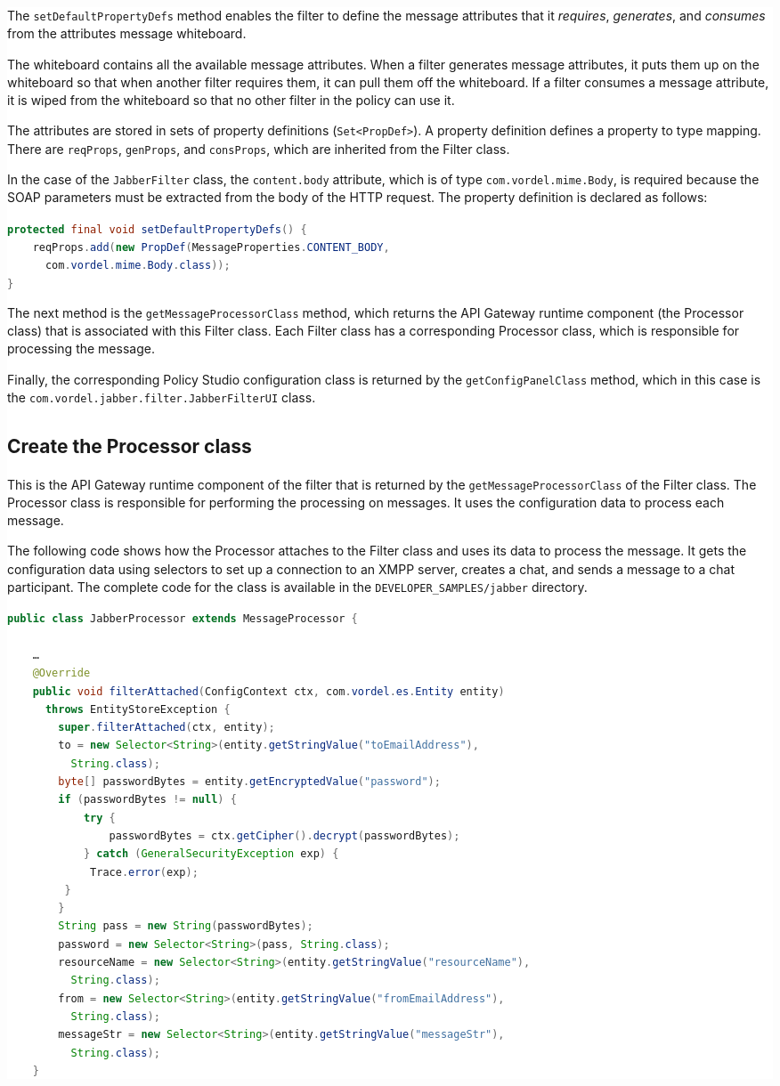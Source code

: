 The `setDefaultPropertyDefs` method enables the filter to define the message attributes that it *requires*, *generates*, and *consumes* from the attributes message whiteboard.

The whiteboard contains all the available message attributes. When a filter generates message attributes, it puts them up on the whiteboard so that when another filter requires them, it can pull them off the whiteboard. If a filter consumes a message attribute, it is wiped from the whiteboard so that no other filter in the policy can use it.

The attributes are stored in sets of property definitions (`Set<PropDef>`). A property definition defines a property to type mapping. There are `reqProps`, `genProps`, and `consProps`, which are inherited from the Filter class.

In the case of the `JabberFilter` class, the `content.body` attribute, which is of type `com.vordel.mime.Body`, is required because the SOAP parameters must be extracted from the body of the HTTP request. The property definition is declared as follows:

```java
protected final void setDefaultPropertyDefs() {
    reqProps.add(new PropDef(MessageProperties.CONTENT_BODY,
      com.vordel.mime.Body.class));
}
```

The next method is the `getMessageProcessorClass` method, which returns the API Gateway runtime component (the Processor class) that is associated with this Filter class. Each Filter class has a corresponding Processor class, which is responsible for processing the message.

Finally, the corresponding Policy Studio configuration class is returned by the `getConfigPanelClass` method, which in this case is the `com.vordel.jabber.filter.JabberFilterUI` class.

## Create the Processor class

This is the API Gateway runtime component of the filter that is returned by the `getMessageProcessorClass` of the Filter class. The Processor class is responsible for performing the processing on messages. It uses the configuration data to process each message.

The following code shows how the Processor attaches to the Filter class and uses its data to process the message. It gets the configuration data using selectors to set up a connection to an XMPP server, creates a chat, and sends a message to a chat participant. The complete code for the class is available in the `DEVELOPER_SAMPLES/jabber` directory.

```java
public class JabberProcessor extends MessageProcessor {

    …
    @Override
    public void filterAttached(ConfigContext ctx, com.vordel.es.Entity entity)
      throws EntityStoreException {
        super.filterAttached(ctx, entity);
        to = new Selector<String>(entity.getStringValue("toEmailAddress"),
          String.class);
        byte[] passwordBytes = entity.getEncryptedValue("password");
        if (passwordBytes != null) {
            try {
                passwordBytes = ctx.getCipher().decrypt(passwordBytes);
            } catch (GeneralSecurityException exp) {
             Trace.error(exp);
         }
        }
        String pass = new String(passwordBytes);
        password = new Selector<String>(pass, String.class);
        resourceName = new Selector<String>(entity.getStringValue("resourceName"),
          String.class);
        from = new Selector<String>(entity.getStringValue("fromEmailAddress"),
          String.class);
        messageStr = new Selector<String>(entity.getStringValue("messageStr"),
          String.class);
    }
```